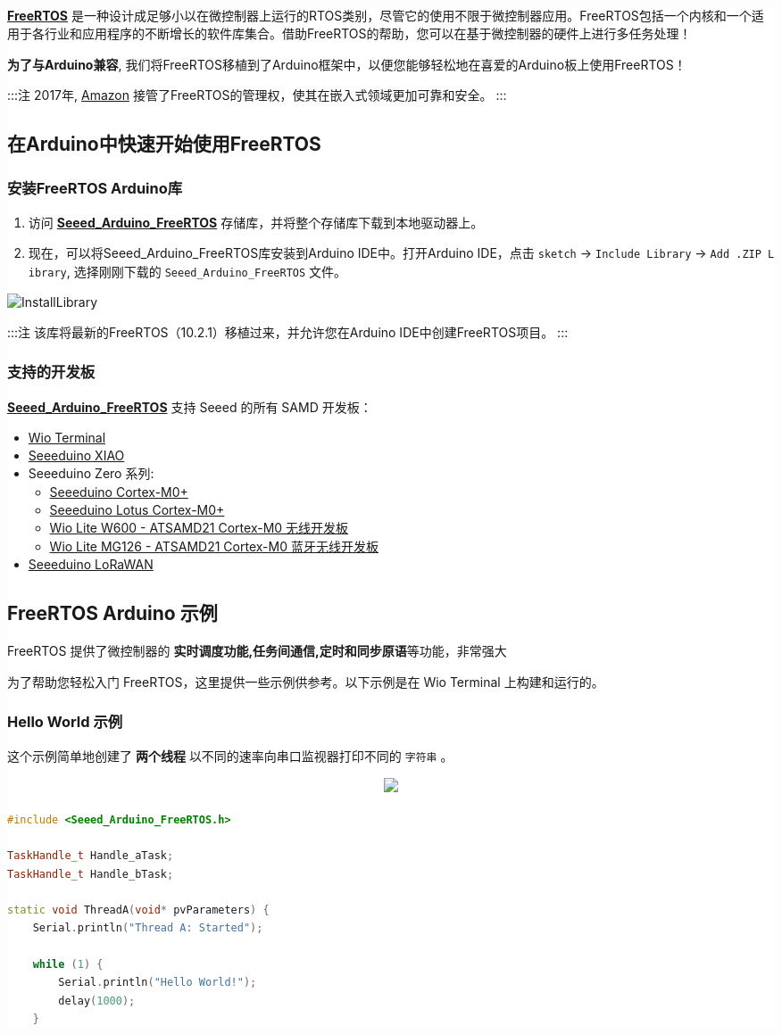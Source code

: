 [**FreeRTOS**](https://www.freertos.org/) 是一种设计成足够小以在微控制器上运行的RTOS类别，尽管它的使用不限于微控制器应用。FreeRTOS包括一个内核和一个适用于各行业和应用程序的不断增长的软件库集合。借助FreeRTOS的帮助，您可以在基于微控制器的硬件上进行多任务处理！

**为了与Arduino兼容**, 我们将FreeRTOS移植到了Arduino框架中，以便您能够轻松地在喜爱的Arduino板上使用FreeRTOS！

:::注
2017年, [Amazon](https://aws.amazon.com/freertos/) 接管了FreeRTOS的管理权，使其在嵌入式领域更加可靠和安全。
:::

## 在Arduino中快速开始使用FreeRTOS

### 安装FreeRTOS Arduino库

1. 访问 [**Seeed_Arduino_FreeRTOS**](https://github.com/Seeed-Studio/Seeed_Arduino_FreeRTOS) 存储库，并将整个存储库下载到本地驱动器上。

2. 现在，可以将Seeed_Arduino_FreeRTOS库安装到Arduino IDE中。打开Arduino IDE，点击 `sketch` -> `Include Library` -> `Add .ZIP Library`, 选择刚刚下载的 `Seeed_Arduino_FreeRTOS` 文件。

![InstallLibrary](https://files.seeedstudio.com/wiki/Wio-Terminal/img/Xnip2019-11-21_15-50-13.jpg)

:::注
该库将最新的FreeRTOS（10.2.1）移植过来，并允许您在Arduino IDE中创建FreeRTOS项目。
:::

### 支持的开发板

[**Seeed_Arduino_FreeRTOS**](https://github.com/Seeed-Studio/Seeed_Arduino_FreeRTOS) 支持 Seeed 的所有 SAMD 开发板：

- [Wio Terminal](https://www.seeedstudio.com/Wio-Terminal-p-4509.html)
- [Seeeduino XIAO](https://www.seeedstudio.com/Seeeduino-XIAO-Arduino-Microcontroller-SAMD21-Cortex-M0+-p-4426.html)
- Seeeduino Zero 系列:
  - [Seeeduino Cortex-M0+](https://www.seeedstudio.com/Seeeduino-Cortex-M0-p-4070.html)
  - [Seeeduino Lotus Cortex-M0+](https://www.seeedstudio.com/Seeeduino-Lotus-Cortex-M0-p-2896.html)
  - [Wio Lite W600 - ATSAMD21 Cortex-M0 无线开发板](https://www.seeedstudio.com/Wio-Lite-W600-p-4155.html)
  - [Wio Lite MG126 - ATSAMD21 Cortex-M0 蓝牙无线开发板](https://www.seeedstudio.com/Wio-Lite-MG126-p-4189.html)
- [Seeeduino LoRaWAN](https://www.seeedstudio.com/Seeeduino-LoRaWAN-p-2780.html)

## FreeRTOS Arduino 示例

FreeRTOS 提供了微控制器的  **实时调度功能,任务间通信,定时和同步原语**等功能，非常强大

为了帮助您轻松入门 FreeRTOS，这里提供一些示例供参考。以下示例是在 Wio Terminal 上构建和运行的。

### Hello World 示例

这个示例简单地创建了 **两个线程** 以不同的速率向串口监视器打印不同的 `字符串` 。

<div align="center"><img src="https://files.seeedstudio.com/wiki/FreeRTOS/helloworld.png"/></div>

```cpp
#include <Seeed_Arduino_FreeRTOS.h>

TaskHandle_t Handle_aTask;
TaskHandle_t Handle_bTask;

static void ThreadA(void* pvParameters) {
    Serial.println("Thread A: Started");

    while (1) {
        Serial.println("Hello World!");
        delay(1000);
    }
```